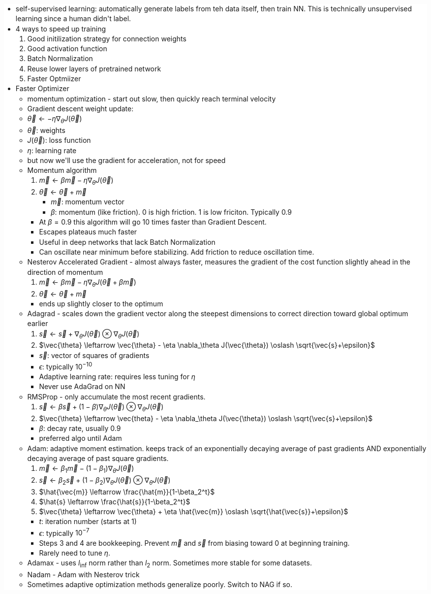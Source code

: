 - self-supervised learning: automatically generate labels from teh data itself, then train NN. This is technically unsupervised learning since a human didn't label.
- 4 ways to speed up training
    1. Good initilization strategy for connection weights
    2. Good activation function
    3. Batch Normalization
    4. Reuse lower layers of pretrained network
    5. Faster Optmiizer
- Faster Optimizer
    - momentum optimization - start out slow, then quickly reach terminal velocity
    - Gradient descent weight update:
    - $\vec{\theta}\leftarrow - \eta \nabla_{\theta} J(\vec{\theta})$
    - $\vec{\theta}$: weights
    - $J(\vec{\theta})$: loss function
    - $\eta$: learning rate
    - but now we'll use the gradient for acceleration, not for speed
    - Momentum algorithm
        1. $\vec{m} \leftarrow \beta\vec{m}-\eta \nabla_\theta J(\vec{\theta})$
        2. $\vec{\theta} \leftarrow \vec{\theta} + \vec{m}$
            - $\vec{m}$: momentum vector
            - $\beta$: momentum (like friction). 0 is high friction. 1 is low friciton. Typically 0.9
        - At $\beta = 0.9$ this algorithm will go 10 times faster than Gradient Descent.
        - Escapes plateaus much faster
        - Useful in deep networks that lack Batch Normalization
        - Can oscillate near minimum before stabilizing. Add friction to reduce oscillation time.
    - Nesterov Accelerated Gradient - almost always faster, measures the gradient of the cost function slightly ahead in the direction of momentum
        1. $\vec{m} \leftarrow \beta\vec{m}-\eta \nabla_\theta J(\vec{\theta} + \beta \vec{m})$
        2. $\vec{\theta} \leftarrow \vec{\theta} + \vec{m}$
        - ends up slightly closer to the optimum
    - Adagrad - scales down the gradient vector along the steepest dimensions to correct direction toward global optimum earlier
        1. $\vec{s} \leftarrow \vec{s} + \nabla_{\theta} J(\vec{\theta}) \otimes \nabla_{\theta} J(\vec{\theta})$
        2. $\vec{\theta} \leftarrow \vec{\theta} - \eta \nabla_\theta J(\vec{\theta}) \oslash \sqrt{\vec{s}+\epsilon}$
        - $\vec{s}$: vector of squares of gradients
        - $\epsilon$: typically $10^{-10}$
        - Adaptive learning rate: requires less tuning for $\eta$
        - Never use AdaGrad on NN
    - RMSProp - only accumulate the most recent gradients. 
        1. $\vec{s} \leftarrow \beta \vec{s} + (1-\beta)\nabla_{\theta} J(\vec{\theta}) \otimes \nabla_{\theta} J(\vec{\theta})$
        2. $\vec{\theta} \leftarrow \vec{theta} - \eta \nabla_\theta J(\vec{\theta}) \oslash \sqrt{\vec{s}+\epsilon}$
        - $\beta$: decay rate, usually 0.9
        - preferred algo until Adam
    - Adam: adaptive moment estimation. keeps track of an exponentially decaying average of past gradients AND exponentially decaying average of past square gradients. 
        1. $\vec{m} \leftarrow \beta_1 \vec{m} - (1-\beta_1)\nabla_{\theta} J(\vec{\theta})$
        2. $\vec{s} \leftarrow \beta_2 \vec{s} + (1-\beta_2)\nabla_{\theta} J(\vec{\theta}) \otimes \nabla_{\theta} J(\vec{\theta})$
        3. $\hat{\vec{m}} \leftarrow \frac{\hat{m}}{1-\beta_2^t}$
        4. $\hat{s} \leftarrow \frac{\hat{s}}{1-\beta_2^t}$
        5. $\vec{\theta} \leftarrow \vec{\theta} + \eta \hat{\vec{m}} \oslash \sqrt{\hat{\vec{s}}+\epsilon}$
        - $t$: iteration number (starts at 1)
        - $\epsilon$: typically $10^{-7}$
        - Steps 3 and 4 are bookkeeping. Prevent $\vec{m}$ and $\vec{s}$ from biasing toward 0 at beginning training.
        - Rarely need to tune $\eta$.
    - Adamax - uses $l_{\inf}$ norm rather than $l_2$ norm. Sometimes more stable for some datasets.
    - Nadam - Adam with Nesterov trick
    - Sometimes adaptive optimization methods generalize poorly. Switch to NAG if so.